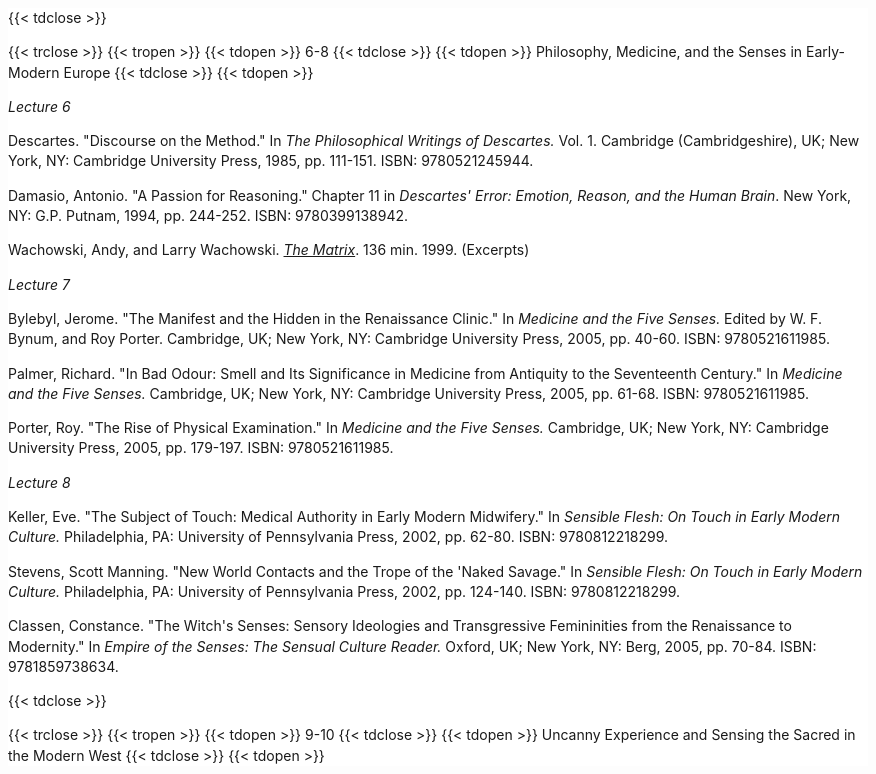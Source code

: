 {{< tdclose >}}

{{< trclose >}}
{{< tropen >}}
{{< tdopen >}}
6-8
{{< tdclose >}}
{{< tdopen >}}
Philosophy, Medicine, and the Senses in Early-Modern Europe
{{< tdclose >}}
{{< tdopen >}}


_Lecture 6_

Descartes. "Discourse on the Method." In _The Philosophical Writings of Descartes._ Vol. 1. Cambridge (Cambridgeshire), UK; New York, NY: Cambridge University Press, 1985, pp. 111-151. ISBN: 9780521245944.

Damasio, Antonio. "A Passion for Reasoning." Chapter 11 in _Descartes' Error: Emotion, Reason, and the Human Brain_. New York, NY: G.P. Putnam, 1994, pp. 244-252. ISBN: 9780399138942.

Wachowski, Andy, and Larry Wachowski. [_The Matrix_](http://www.imdb.com/title/tt0133093/). 136 min. 1999. (Excerpts)

_Lecture 7_

Bylebyl, Jerome. "The Manifest and the Hidden in the Renaissance Clinic." In _Medicine and the Five Senses._ Edited by W. F. Bynum, and Roy Porter. Cambridge, UK; New York, NY: Cambridge University Press, 2005, pp. 40-60. ISBN: 9780521611985.

Palmer, Richard. "In Bad Odour: Smell and Its Significance in Medicine from Antiquity to the Seventeenth Century." In _Medicine and the Five Senses._ Cambridge, UK; New York, NY: Cambridge University Press, 2005, pp. 61-68. ISBN: 9780521611985.

Porter, Roy. "The Rise of Physical Examination." In _Medicine and the Five Senses._ Cambridge, UK; New York, NY: Cambridge University Press, 2005, pp. 179-197. ISBN: 9780521611985.

_Lecture 8_

Keller, Eve. "The Subject of Touch: Medical Authority in Early Modern Midwifery." In _Sensible Flesh: On Touch in Early Modern Culture._ Philadelphia, PA: University of Pennsylvania Press, 2002, pp. 62-80. ISBN: 9780812218299.

Stevens, Scott Manning. "New World Contacts and the Trope of the 'Naked Savage." In _Sensible Flesh: On Touch in Early Modern Culture._ Philadelphia, PA: University of Pennsylvania Press, 2002, pp. 124-140. ISBN: 9780812218299.

Classen, Constance. "The Witch's Senses: Sensory Ideologies and Transgressive Femininities from the Renaissance to Modernity." In _Empire of the Senses: The Sensual Culture Reader._ Oxford, UK; New York, NY: Berg, 2005, pp. 70-84. ISBN: 9781859738634.


{{< tdclose >}}

{{< trclose >}}
{{< tropen >}}
{{< tdopen >}}
9-10
{{< tdclose >}}
{{< tdopen >}}
Uncanny Experience and Sensing the Sacred in the Modern West
{{< tdclose >}}
{{< tdopen >}}
